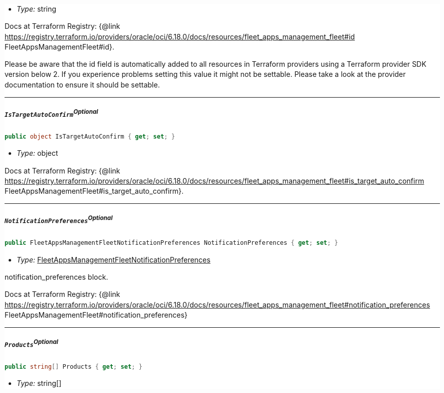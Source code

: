 - *Type:* string

Docs at Terraform Registry: {@link https://registry.terraform.io/providers/oracle/oci/6.18.0/docs/resources/fleet_apps_management_fleet#id FleetAppsManagementFleet#id}.

Please be aware that the id field is automatically added to all resources in Terraform providers using a Terraform provider SDK version below 2.
If you experience problems setting this value it might not be settable. Please take a look at the provider documentation to ensure it should be settable.

---

##### `IsTargetAutoConfirm`<sup>Optional</sup> <a name="IsTargetAutoConfirm" id="rhizo-co-terraform-provider-oci.fleetAppsManagementFleet.FleetAppsManagementFleetConfig.property.isTargetAutoConfirm"></a>

```csharp
public object IsTargetAutoConfirm { get; set; }
```

- *Type:* object

Docs at Terraform Registry: {@link https://registry.terraform.io/providers/oracle/oci/6.18.0/docs/resources/fleet_apps_management_fleet#is_target_auto_confirm FleetAppsManagementFleet#is_target_auto_confirm}.

---

##### `NotificationPreferences`<sup>Optional</sup> <a name="NotificationPreferences" id="rhizo-co-terraform-provider-oci.fleetAppsManagementFleet.FleetAppsManagementFleetConfig.property.notificationPreferences"></a>

```csharp
public FleetAppsManagementFleetNotificationPreferences NotificationPreferences { get; set; }
```

- *Type:* <a href="#rhizo-co-terraform-provider-oci.fleetAppsManagementFleet.FleetAppsManagementFleetNotificationPreferences">FleetAppsManagementFleetNotificationPreferences</a>

notification_preferences block.

Docs at Terraform Registry: {@link https://registry.terraform.io/providers/oracle/oci/6.18.0/docs/resources/fleet_apps_management_fleet#notification_preferences FleetAppsManagementFleet#notification_preferences}

---

##### `Products`<sup>Optional</sup> <a name="Products" id="rhizo-co-terraform-provider-oci.fleetAppsManagementFleet.FleetAppsManagementFleetConfig.property.products"></a>

```csharp
public string[] Products { get; set; }
```

- *Type:* string[]
